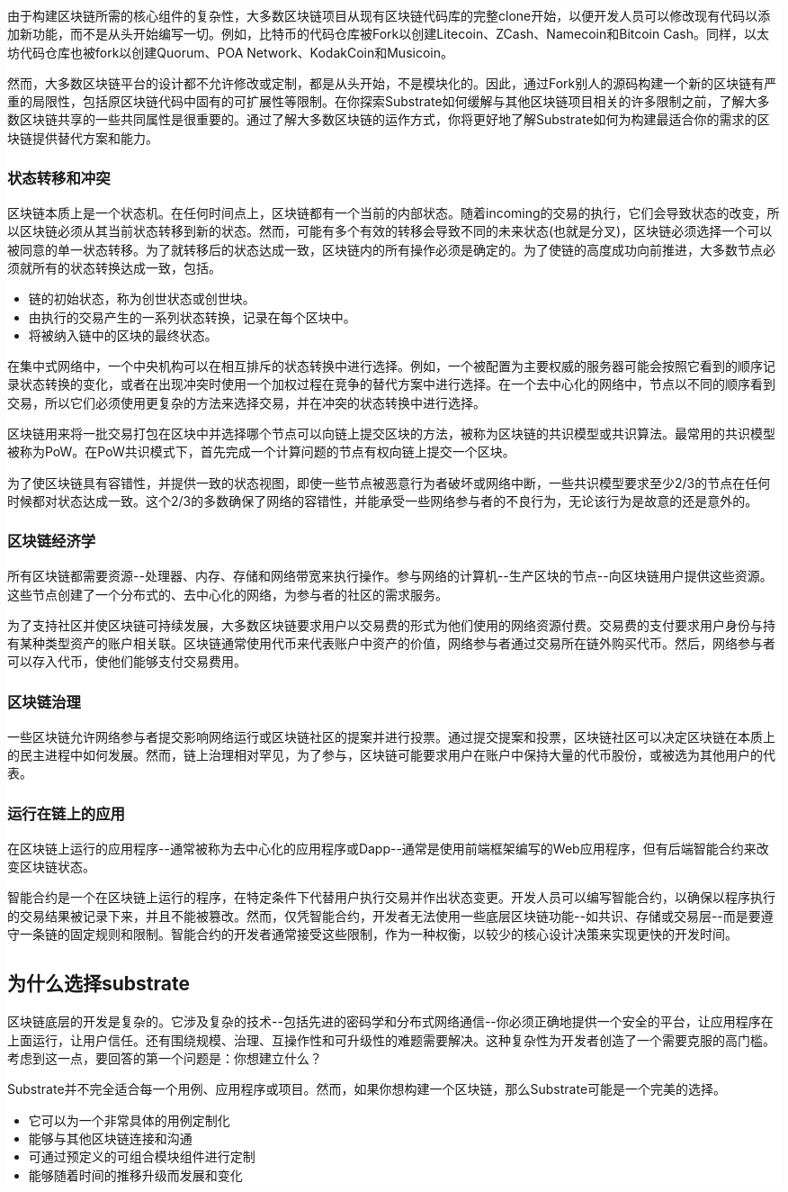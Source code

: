 由于构建区块链所需的核心组件的复杂性，大多数区块链项目从现有区块链代码库的完整clone开始，以便开发人员可以修改现有代码以添加新功能，而不是从头开始编写一切。例如，比特币的代码仓库被Fork以创建Litecoin、ZCash、Namecoin和Bitcoin Cash。同样，以太坊代码仓库也被fork以创建Quorum、POA Network、KodakCoin和Musicoin。  
  
然而，大多数区块链平台的设计都不允许修改或定制，都是从头开始，不是模块化的。因此，通过Fork别人的源码构建一个新的区块链有严重的局限性，包括原区块链代码中固有的可扩展性等限制。在你探索Substrate如何缓解与其他区块链项目相关的许多限制之前，了解大多数区块链共享的一些共同属性是很重要的。通过了解大多数区块链的运作方式，你将更好地了解Substrate如何为构建最适合你的需求的区块链提供替代方案和能力。  

### 状态转移和冲突

区块链本质上是一个状态机。在任何时间点上，区块链都有一个当前的内部状态。随着incoming的交易的执行，它们会导致状态的改变，所以区块链必须从其当前状态转移到新的状态。然而，可能有多个有效的转移会导致不同的未来状态(也就是分叉)，区块链必须选择一个可以被同意的单一状态转移。为了就转移后的状态达成一致，区块链内的所有操作必须是确定的。为了使链的高度成功向前推进，大多数节点必须就所有的状态转换达成一致，包括。  
  
- 链的初始状态，称为创世状态或创世块。  
- 由执行的交易产生的一系列状态转换，记录在每个区块中。  
- 将被纳入链中的区块的最终状态。  

在集中式网络中，一个中央机构可以在相互排斥的状态转换中进行选择。例如，一个被配置为主要权威的服务器可能会按照它看到的顺序记录状态转换的变化，或者在出现冲突时使用一个加权过程在竞争的替代方案中进行选择。在一个去中心化的网络中，节点以不同的顺序看到交易，所以它们必须使用更复杂的方法来选择交易，并在冲突的状态转换中进行选择。  
  
区块链用来将一批交易打包在区块中并选择哪个节点可以向链上提交区块的方法，被称为区块链的共识模型或共识算法。最常用的共识模型被称为PoW。在PoW共识模式下，首先完成一个计算问题的节点有权向链上提交一个区块。  
  
为了使区块链具有容错性，并提供一致的状态视图，即使一些节点被恶意行为者破坏或网络中断，一些共识模型要求至少2/3的节点在任何时候都对状态达成一致。这个2/3的多数确保了网络的容错性，并能承受一些网络参与者的不良行为，无论该行为是故意的还是意外的。  
  
### 区块链经济学

所有区块链都需要资源--处理器、内存、存储和网络带宽来执行操作。参与网络的计算机--生产区块的节点--向区块链用户提供这些资源。这些节点创建了一个分布式的、去中心化的网络，为参与者的社区的需求服务。

为了支持社区并使区块链可持续发展，大多数区块链要求用户以交易费的形式为他们使用的网络资源付费。交易费的支付要求用户身份与持有某种类型资产的账户相关联。区块链通常使用代币来代表账户中资产的价值，网络参与者通过交易所在链外购买代币。然后，网络参与者可以存入代币，使他们能够支付交易费用。

### 区块链治理

一些区块链允许网络参与者提交影响网络运行或区块链社区的提案并进行投票。通过提交提案和投票，区块链社区可以决定区块链在本质上的民主进程中如何发展。然而，链上治理相对罕见，为了参与，区块链可能要求用户在账户中保持大量的代币股份，或被选为其他用户的代表。

### 运行在链上的应用

在区块链上运行的应用程序--通常被称为去中心化的应用程序或Dapp--通常是使用前端框架编写的Web应用程序，但有后端智能合约来改变区块链状态。

智能合约是一个在区块链上运行的程序，在特定条件下代替用户执行交易并作出状态变更。开发人员可以编写智能合约，以确保以程序执行的交易结果被记录下来，并且不能被篡改。然而，仅凭智能合约，开发者无法使用一些底层区块链功能--如共识、存储或交易层--而是要遵守一条链的固定规则和限制。智能合约的开发者通常接受这些限制，作为一种权衡，以较少的核心设计决策来实现更快的开发时间。

## 为什么选择substrate

区块链底层的开发是复杂的。它涉及复杂的技术--包括先进的密码学和分布式网络通信--你必须正确地提供一个安全的平台，让应用程序在上面运行，让用户信任。还有围绕规模、治理、互操作性和可升级性的难题需要解决。这种复杂性为开发者创造了一个需要克服的高门槛。考虑到这一点，要回答的第一个问题是：你想建立什么？

Substrate并不完全适合每一个用例、应用程序或项目。然而，如果你想构建一个区块链，那么Substrate可能是一个完美的选择。

- 它可以为一个非常具体的用例定制化
- 能够与其他区块链连接和沟通
- 可通过预定义的可组合模块组件进行定制
- 能够随着时间的推移升级而发展和变化
